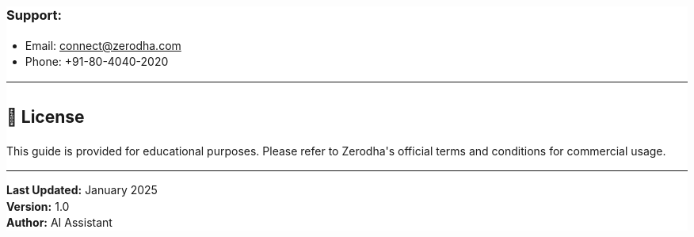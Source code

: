 ### Support:
- Email: connect@zerodha.com
- Phone: +91-80-4040-2020

---

## 📝 License

This guide is provided for educational purposes. Please refer to Zerodha's official terms and conditions for commercial usage.

---

**Last Updated:** January 2025  
**Version:** 1.0  
**Author:** AI Assistant
